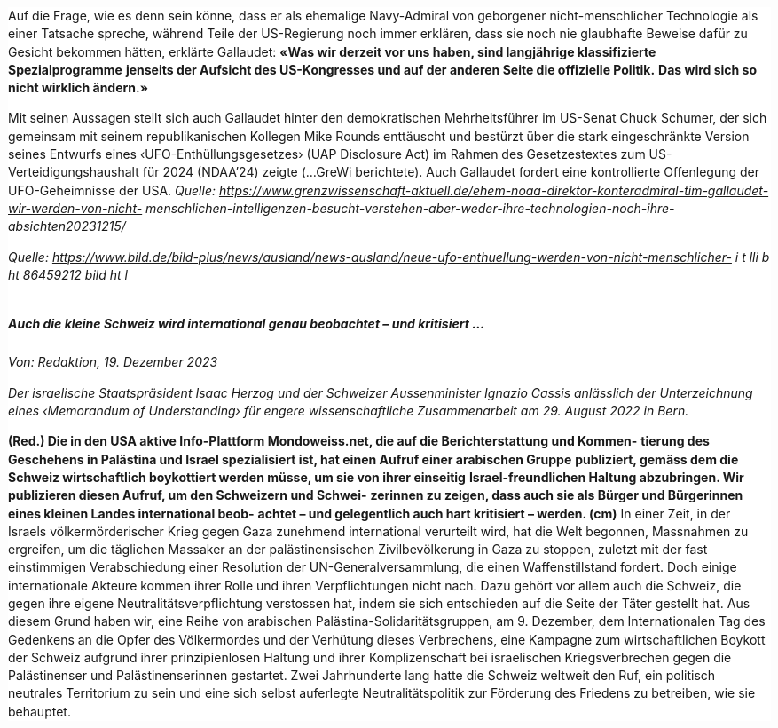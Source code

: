Auf die Frage, wie es denn sein könne, dass er als ehemalige Navy-Admiral von geborgener nicht-menschlicher Technologie als einer Tatsache spreche, während Teile der US-Regierung noch immer erklären, dass
sie noch nie glaubhafte Beweise dafür zu Gesicht bekommen hätten, erklärte Gallaudet:
**«Was wir derzeit vor uns haben, sind langjährige klassifizierte Spezialprogramme**
**jenseits der Aufsicht des US-Kongresses und auf der anderen Seite die offizielle Politik.**
**Das wird sich so nicht wirklich ändern.»**

Mit seinen Aussagen stellt sich auch Gallaudet hinter den demokratischen Mehrheitsführer im US-Senat
Chuck Schumer, der sich gemeinsam mit seinem republikanischen Kollegen Mike Rounds enttäuscht und
bestürzt über die stark eingeschränkte Version seines Entwurfs eines ‹UFO-Enthüllungsgesetzes› (UAP Disclosure Act) im Rahmen des Gesetzestextes zum US-Verteidigungshaushalt für 2024 (NDAA’24) zeigte
(…GreWi berichtete). Auch Gallaudet fordert eine kontrollierte Offenlegung der UFO-Geheimnisse der USA.
_Quelle:_ _https://www.grenzwissenschaft-aktuell.de/ehem-noaa-direktor-konteradmiral-tim-gallaudet-wir-werden-von-nicht-_
_menschlichen-intelligenzen-besucht-verstehen-aber-weder-ihre-technologien-noch-ihre-absichten20231215/_

_Quelle: https://www.bild.de/bild-plus/news/ausland/news-ausland/neue-ufo-enthuellung-werden-von-nicht-menschlicher-_
_i t lli_ _b_ _ht 86459212 bild ht_ _l_


-----

##### Auch die kleine Schweiz wird international genau beobachtet  – und kritisiert …
_Von: Redaktion, 19. Dezember 2023_

_Der israelische Staatspräsident Isaac Herzog und der Schweizer Aussenminister Ignazio Cassis_
_anlässlich der Unterzeichnung eines ‹Memorandum of Understanding› für engere_
_wissenschaftliche Zusammenarbeit am 29. August 2022 in Bern._

**(Red.) Die in den USA aktive Info-Plattform Mondoweiss.net, die auf die Berichterstattung und Kommen-**
**tierung des Geschehens in Palästina und Israel spezialisiert ist, hat einen Aufruf einer arabischen Gruppe**
**publiziert, gemäss dem die Schweiz wirtschaftlich boykottiert werden müsse, um sie von ihrer einseitig**
**Israel-freundlichen Haltung abzubringen. Wir publizieren diesen Aufruf, um den Schweizern und Schwei-**
**zerinnen zu zeigen, dass auch sie als Bürger und Bürgerinnen eines kleinen Landes international beob-**
**achtet – und gelegentlich auch hart kritisiert – werden. (cm)**
In einer Zeit, in der Israels völkermörderischer Krieg gegen Gaza zunehmend international verurteilt wird,
hat die Welt begonnen, Massnahmen zu ergreifen, um die täglichen Massaker an der palästinensischen
Zivilbevölkerung in Gaza zu stoppen, zuletzt mit der fast einstimmigen Verabschiedung einer Resolution
der UN-Generalversammlung, die einen Waffenstillstand fordert. Doch einige internationale Akteure kommen ihrer Rolle und ihren Verpflichtungen nicht nach. Dazu gehört vor allem auch die Schweiz, die gegen
ihre eigene Neutralitätsverpflichtung verstossen hat, indem sie sich entschieden auf die Seite der Täter gestellt hat.
Aus diesem Grund haben wir, eine Reihe von arabischen Palästina-Solidaritätsgruppen, am 9. Dezember,
dem Internationalen Tag des Gedenkens an die Opfer des Völkermordes und der Verhütung dieses Verbrechens, eine Kampagne zum wirtschaftlichen Boykott der Schweiz aufgrund ihrer prinzipienlosen Haltung
und ihrer Komplizenschaft bei israelischen Kriegsverbrechen gegen die Palästinenser und Palästinenserinnen gestartet.
Zwei Jahrhunderte lang hatte die Schweiz weltweit den Ruf, ein politisch neutrales Territorium zu sein und
eine sich selbst auferlegte Neutralitätspolitik zur Förderung des Friedens zu betreiben, wie sie behauptet.
